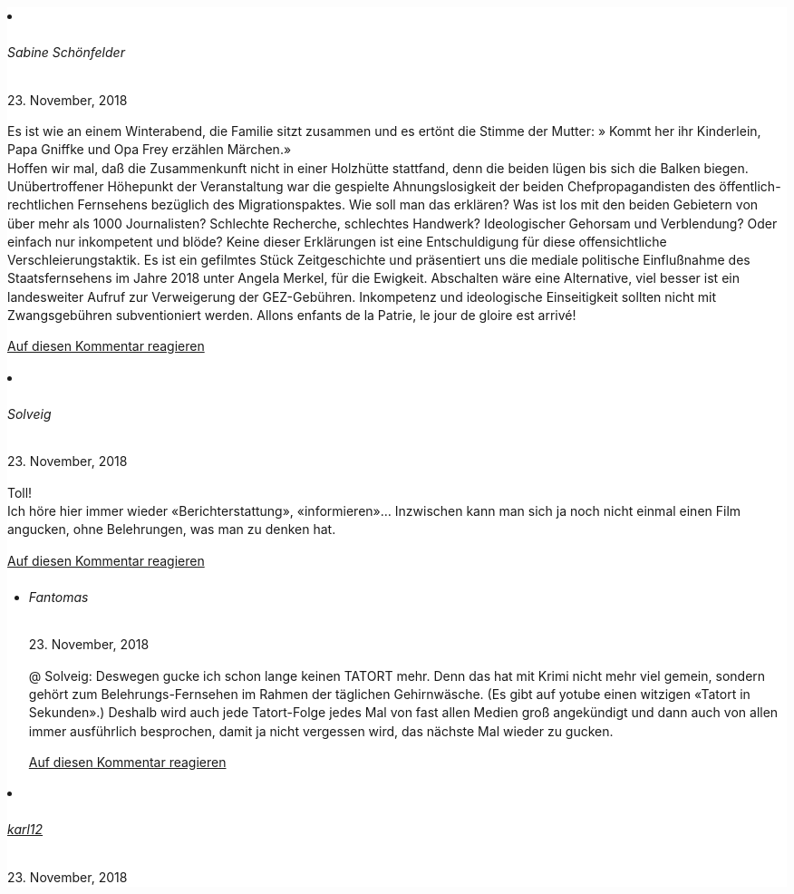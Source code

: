 
</li>
<li class="comment odd alt thread-odd thread-alt depth-1 clearfix" id="li-comment-6432">
<h6 class="author">Sabine Schönfelder</h6> <span class="date">23. November, 2018</span>



Es ist wie an einem Winterabend, die Familie sitzt zusammen und es ertönt die Stimme der Mutter: » Kommt her ihr Kinderlein, Papa Gniffke und Opa Frey erzählen Märchen.»<br>
Hoffen wir mal, daß die Zusammenkunft nicht in einer Holzhütte stattfand, denn die beiden lügen bis sich die Balken biegen. Unübertroffener Höhepunkt der Veranstaltung war die gespielte Ahnungslosigkeit der beiden Chefpropagandisten des öffentlich-rechtlichen Fernsehens bezüglich des Migrationspaktes. Wie soll man das erklären? Was ist los mit den beiden Gebietern von über mehr als 1000 Journalisten? Schlechte Recherche, schlechtes Handwerk? Ideologischer Gehorsam und Verblendung? Oder einfach nur inkompetent und blöde? Keine dieser Erklärungen ist eine Entschuldigung für diese offensichtliche Verschleierungstaktik. Es ist ein gefilmtes Stück Zeitgeschichte und präsentiert uns die mediale politische Einflußnahme des Staatsfernsehens im Jahre 2018 unter Angela Merkel, für die Ewigkeit. Abschalten wäre eine Alternative, viel besser ist ein landesweiter Aufruf zur Verweigerung der GEZ-Gebühren. Inkompetenz und ideologische Einseitigkeit sollten nicht mit Zwangsgebühren subventioniert werden. Allons enfants de la Patrie, le jour de gloire est arrivé!

<a rel="nofollow" class="comment-reply-link" href="#comment-6432" data-commentid="6432" data-postid="7870" data-belowelement="comment-6432" data-respondelement="respond" data-replyto="Antworte auf Sabine Schönfelder" aria-label="Antworte auf Sabine Schönfelder">Auf diesen Kommentar reagieren</a> 


</li>
<li class="comment even thread-even depth-1 clearfix" id="li-comment-6433">
<h6 class="author">Solveig</h6> <span class="date">23. November, 2018</span>



Toll!<br>
Ich höre hier immer wieder «Berichterstattung», «informieren»&#8230; Inzwischen kann man sich ja noch nicht einmal einen Film angucken, ohne Belehrungen, was man zu denken hat.

<a rel="nofollow" class="comment-reply-link" href="#comment-6433" data-commentid="6433" data-postid="7870" data-belowelement="comment-6433" data-respondelement="respond" data-replyto="Antworte auf Solveig" aria-label="Antworte auf Solveig">Auf diesen Kommentar reagieren</a> 


<ul class="children">
<li class="comment odd alt depth-2 clearfix" id="li-comment-6446">
<h6 class="author">Fantomas</h6> <span class="date">23. November, 2018</span>



@ Solveig: Deswegen gucke ich schon lange keinen TATORT mehr. Denn das hat mit Krimi nicht mehr viel gemein, sondern gehört zum Belehrungs-Fernsehen im Rahmen der täglichen Gehirnwäsche. (Es gibt auf yotube einen witzigen «Tatort in Sekunden».) Deshalb wird auch jede Tatort-Folge jedes Mal von fast allen Medien groß angekündigt und dann auch von allen immer ausführlich besprochen, damit ja nicht vergessen wird, das nächste Mal wieder zu gucken.

<a rel="nofollow" class="comment-reply-link" href="#comment-6446" data-commentid="6446" data-postid="7870" data-belowelement="comment-6446" data-respondelement="respond" data-replyto="Antworte auf Fantomas" aria-label="Antworte auf Fantomas">Auf diesen Kommentar reagieren</a> 


</li>
</ul>
</li>
<li class="comment even thread-odd thread-alt depth-1 clearfix" id="li-comment-6435">
<h6 class="author"><a href="https://www.publicomag.com" class="url" rel="ugc">karl12</a></h6> <span class="date">23. November, 2018</span>
